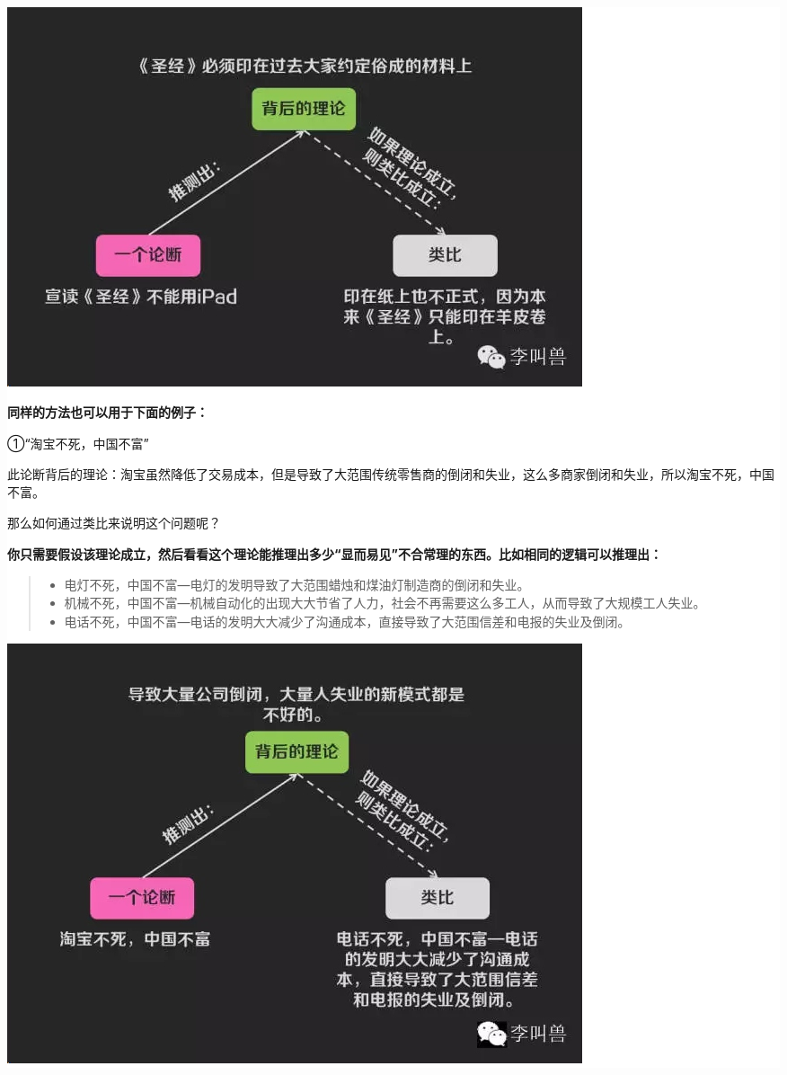 ![](./_image/2017-02-13-16-39-44.jpg)


**同样的方法也可以用于下面的例子：**

①“淘宝不死，中国不富”

此论断背后的理论：淘宝虽然降低了交易成本，但是导致了大范围传统零售商的倒闭和失业，这么多商家倒闭和失业，所以淘宝不死，中国不富。

那么如何通过类比来说明这个问题呢？

**你只需要假设该理论成立，然后看看这个理论能推理出多少“显而易见”不合常理的东西。比如相同的逻辑可以推理出：**

> - 电灯不死，中国不富—电灯的发明导致了大范围蜡烛和煤油灯制造商的倒闭和失业。
> - 机械不死，中国不富—机械自动化的出现大大节省了人力，社会不再需要这么多工人，从而导致了大规模工人失业。
> - 电话不死，中国不富—电话的发明大大减少了沟通成本，直接导致了大范围信差和电报的失业及倒闭。

![](./_image/2017-02-13-16-39-55.jpg)
